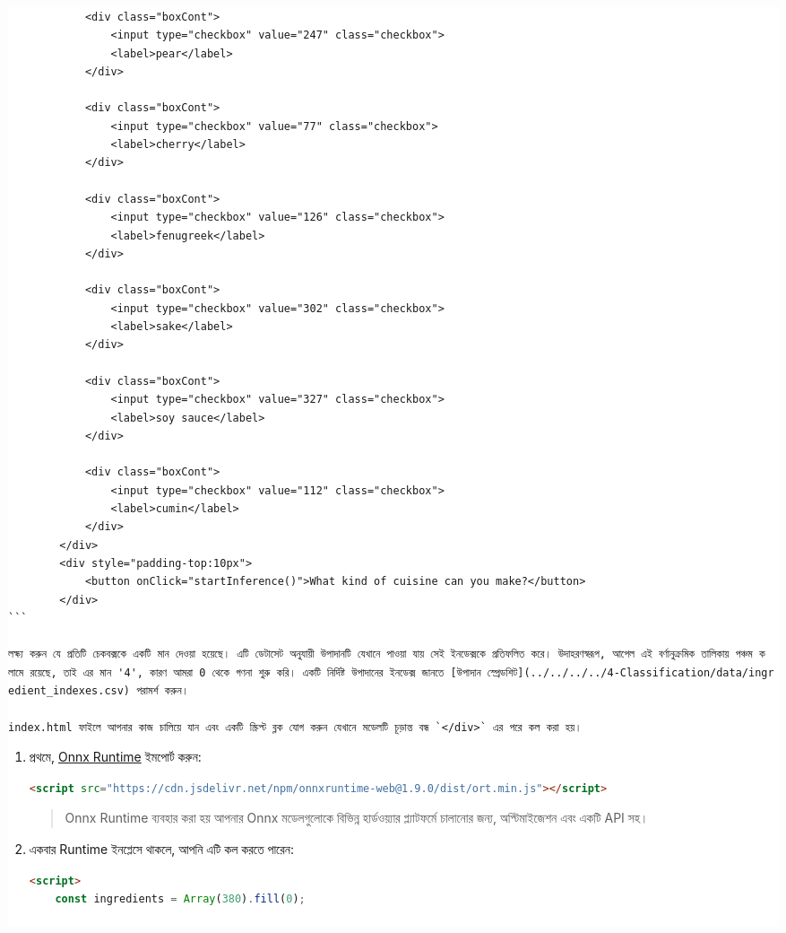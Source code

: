                 <div class="boxCont">
                    <input type="checkbox" value="247" class="checkbox">
                    <label>pear</label>
                </div>
            
                <div class="boxCont">
                    <input type="checkbox" value="77" class="checkbox">
                    <label>cherry</label>
                </div>
    
                <div class="boxCont">
                    <input type="checkbox" value="126" class="checkbox">
                    <label>fenugreek</label>
                </div>
    
                <div class="boxCont">
                    <input type="checkbox" value="302" class="checkbox">
                    <label>sake</label>
                </div>
    
                <div class="boxCont">
                    <input type="checkbox" value="327" class="checkbox">
                    <label>soy sauce</label>
                </div>
    
                <div class="boxCont">
                    <input type="checkbox" value="112" class="checkbox">
                    <label>cumin</label>
                </div>
            </div>
            <div style="padding-top:10px">
                <button onClick="startInference()">What kind of cuisine can you make?</button>
            </div> 
    ```

    লক্ষ্য করুন যে প্রতিটি চেকবক্সকে একটি মান দেওয়া হয়েছে। এটি ডেটাসেট অনুযায়ী উপাদানটি যেখানে পাওয়া যায় সেই ইনডেক্সকে প্রতিফলিত করে। উদাহরণস্বরূপ, আপেল এই বর্ণানুক্রমিক তালিকায় পঞ্চম কলামে রয়েছে, তাই এর মান '4', কারণ আমরা 0 থেকে গণনা শুরু করি। একটি নির্দিষ্ট উপাদানের ইনডেক্স জানতে [উপাদান স্প্রেডশিট](../../../../4-Classification/data/ingredient_indexes.csv) পরামর্শ করুন।

    index.html ফাইলে আপনার কাজ চালিয়ে যান এবং একটি স্ক্রিপ্ট ব্লক যোগ করুন যেখানে মডেলটি চূড়ান্ত বন্ধ `</div>` এর পরে কল করা হয়।

1. প্রথমে, [Onnx Runtime](https://www.onnxruntime.ai/) ইমপোর্ট করুন:

    ```html
    <script src="https://cdn.jsdelivr.net/npm/onnxruntime-web@1.9.0/dist/ort.min.js"></script> 
    ```

    > Onnx Runtime ব্যবহার করা হয় আপনার Onnx মডেলগুলোকে বিভিন্ন হার্ডওয়্যার প্ল্যাটফর্মে চালানোর জন্য, অপ্টিমাইজেশন এবং একটি API সহ।

1. একবার Runtime ইনপ্লেসে থাকলে, আপনি এটি কল করতে পারেন:

    ```html
    <script>
        const ingredients = Array(380).fill(0);
        